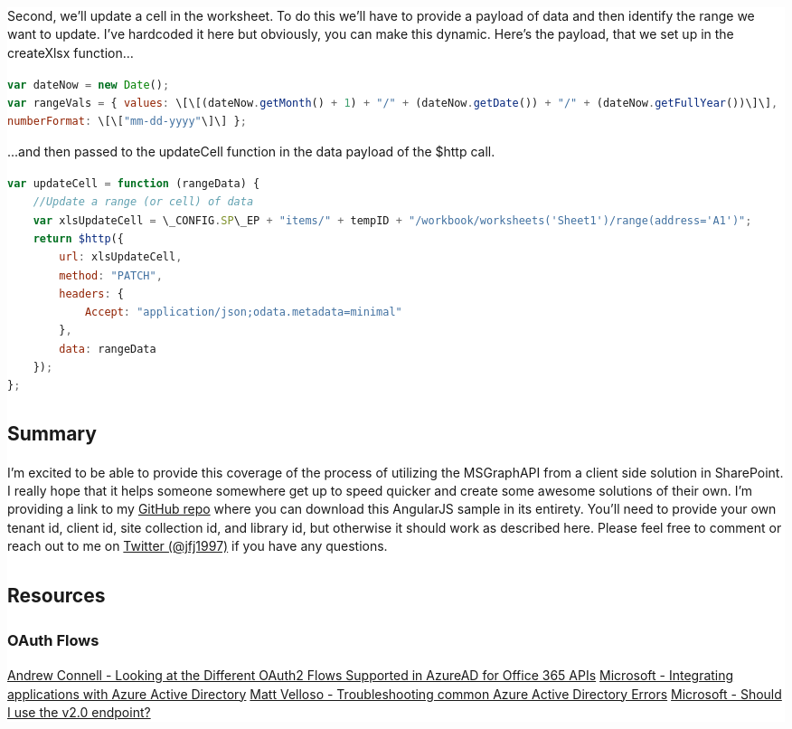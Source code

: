Second, we’ll update a cell in the worksheet. To do this we’ll have to provide a payload of data and then identify the range we want to update. I’ve hardcoded it here but obviously, you can make this dynamic. Here’s the payload, that we set up in the createXlsx function…

```javascript
var dateNow = new Date();
var rangeVals = { values: \[\[(dateNow.getMonth() + 1) + "/" + (dateNow.getDate()) + "/" + (dateNow.getFullYear())\]\], numberFormat: \[\["mm-dd-yyyy"\]\] };

```

...and then passed to the updateCell function in the data payload of the $http call.

```javascript
var updateCell = function (rangeData) {
    //Update a range (or cell) of data
    var xlsUpdateCell = \_CONFIG.SP\_EP + "items/" + tempID + "/workbook/worksheets('Sheet1')/range(address='A1')";
    return $http({
        url: xlsUpdateCell,
        method: "PATCH",
        headers: {
            Accept: "application/json;odata.metadata=minimal"
        },
        data: rangeData
    });
};

```

## Summary

I’m excited to be able to provide this coverage of the process of utilizing the MSGraphAPI from a client side solution in SharePoint. I really hope that it helps someone somewhere get up to speed quicker and create some awesome solutions of their own. I’m providing a link to my [GitHub repo](https://github.com/juliemturner/Public-Samples) where you can download this AngularJS sample in its entirety. You’ll need to provide your own tenant id, client id, site collection id, and library id, but otherwise it should work as described here. Please feel free to comment or reach out to me on [Twitter (@jfj1997)](https://twitter.com/jfj1997) if you have any questions.

## Resources

### OAuth Flows

[Andrew Connell - Looking at the Different OAuth2 Flows Supported in AzureAD for Office 365 APIs](https://www.andrewconnell.com/blog/looking-at-the-different-oauth2-flows-supported-in-azuread-for-office-365-apis) [Microsoft - Integrating applications with Azure Active Directory](https://docs.microsoft.com/en-us/azure/active-directory/develop/active-directory-integrating-applications#updating-an-application) [Matt Velloso - Troubleshooting common Azure Active Directory Errors](https://www.matvelloso.com/2015/01/30/troubleshooting-common-azure-active-directory-errors/) [Microsoft - Should I use the v2.0 endpoint?](https://docs.microsoft.com/en-us/azure/active-directory/develop/active-directory-v2-limitations#restrictions-on-libraries-amp-sdks)
